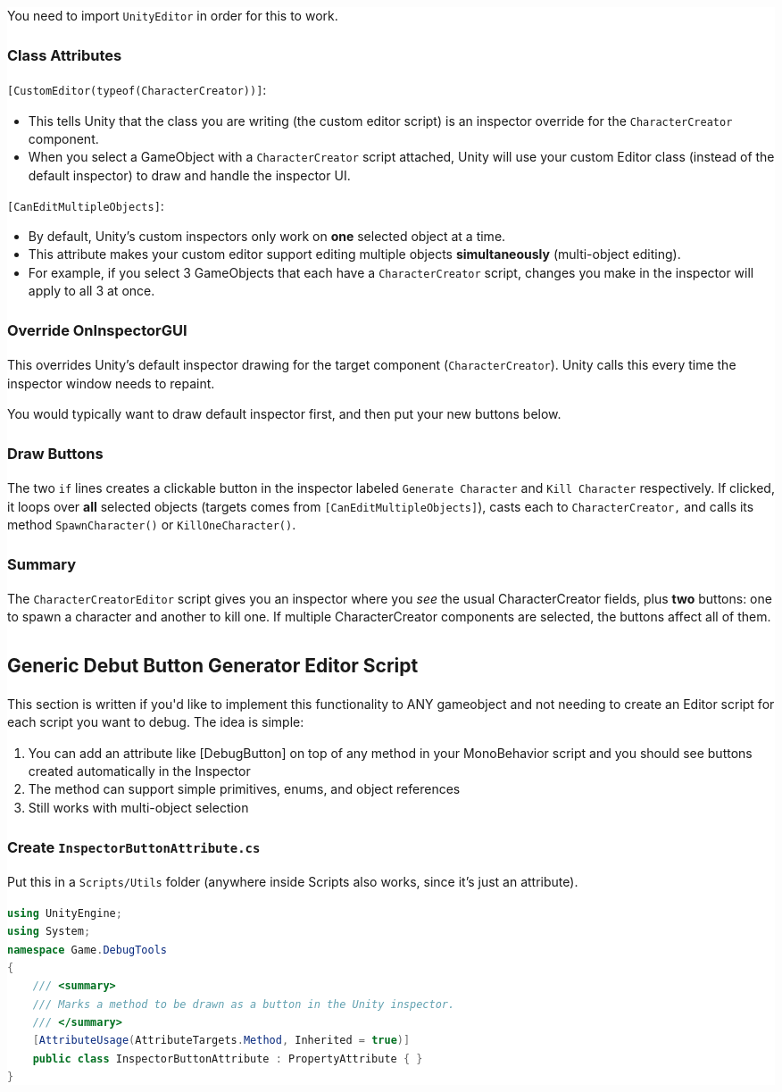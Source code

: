 You need to import `UnityEditor` in order for this to work.

### Class Attributes

`[CustomEditor(typeof(CharacterCreator))]`:

- This tells Unity that the class you are writing (the custom editor script) is an inspector override for the `CharacterCreator` component.
- When you select a GameObject with a `CharacterCreator` script attached, Unity will use your custom Editor class (instead of the default inspector) to draw and handle the inspector UI.

`[CanEditMultipleObjects]`:

- By default, Unity’s custom inspectors only work on **one** selected object at a time.
- This attribute makes your custom editor support editing multiple objects **simultaneously** (multi-object editing).
- For example, if you select 3 GameObjects that each have a `CharacterCreator` script, changes you make in the inspector will apply to all 3 at once.

### Override OnInspectorGUI

This overrides Unity’s default inspector drawing for the target component (`CharacterCreator`). Unity calls this every time the inspector window needs to repaint.

You would typically want to draw default inspector first, and then put your new buttons below.

### Draw Buttons

The two `if` lines creates a clickable button in the inspector labeled `Generate Character` and `Kill Character` respectively. If clicked, it loops over **all** selected objects (targets comes from `[CanEditMultipleObjects]`), casts each to `CharacterCreator,` and calls its method `SpawnCharacter()` or `KillOneCharacter()`.

### Summary

The `CharacterCreatorEditor` script gives you an inspector where you _see_ the usual CharacterCreator fields, plus **two** buttons: one to spawn a character and another to kill one. If multiple CharacterCreator components are selected, the buttons affect all of them.

## Generic Debut Button Generator Editor Script

This section is written if you'd like to implement this functionality to ANY gameobject and not needing to create an Editor script for each script you want to debug. The idea is simple:

1. You can add an attribute like [DebugButton] on top of any method in your MonoBehavior script and you should see buttons created automatically in the Inspector
2. The method can support simple primitives, enums, and object references
3. Still works with multi-object selection

### Create `InspectorButtonAttribute.cs`

Put this in a `Scripts/Utils` folder (anywhere inside Scripts also works, since it’s just an attribute).

```cs title="InspectorButtonAttribute.cs"
using UnityEngine;
using System;
namespace Game.DebugTools
{
    /// <summary>
    /// Marks a method to be drawn as a button in the Unity inspector.
    /// </summary>
    [AttributeUsage(AttributeTargets.Method, Inherited = true)]
    public class InspectorButtonAttribute : PropertyAttribute { }
}

```
